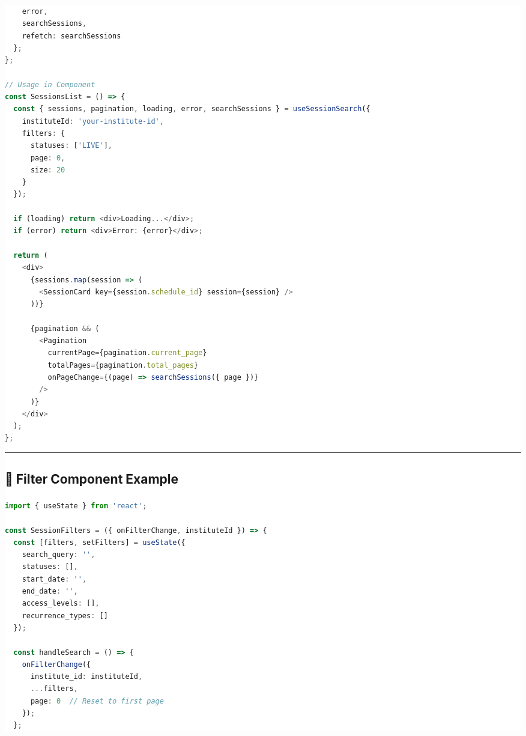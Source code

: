 ```typescript
    error,
    searchSessions,
    refetch: searchSessions
  };
};

// Usage in Component
const SessionsList = () => {
  const { sessions, pagination, loading, error, searchSessions } = useSessionSearch({
    instituteId: 'your-institute-id',
    filters: {
      statuses: ['LIVE'],
      page: 0,
      size: 20
    }
  });

  if (loading) return <div>Loading...</div>;
  if (error) return <div>Error: {error}</div>;

  return (
    <div>
      {sessions.map(session => (
        <SessionCard key={session.schedule_id} session={session} />
      ))}
      
      {pagination && (
        <Pagination
          currentPage={pagination.current_page}
          totalPages={pagination.total_pages}
          onPageChange={(page) => searchSessions({ page })}
        />
      )}
    </div>
  );
};
```

---

## 🎨 Filter Component Example

```typescript
import { useState } from 'react';

const SessionFilters = ({ onFilterChange, instituteId }) => {
  const [filters, setFilters] = useState({
    search_query: '',
    statuses: [],
    start_date: '',
    end_date: '',
    access_levels: [],
    recurrence_types: []
  });

  const handleSearch = () => {
    onFilterChange({
      institute_id: instituteId,
      ...filters,
      page: 0  // Reset to first page
    });
  };

```